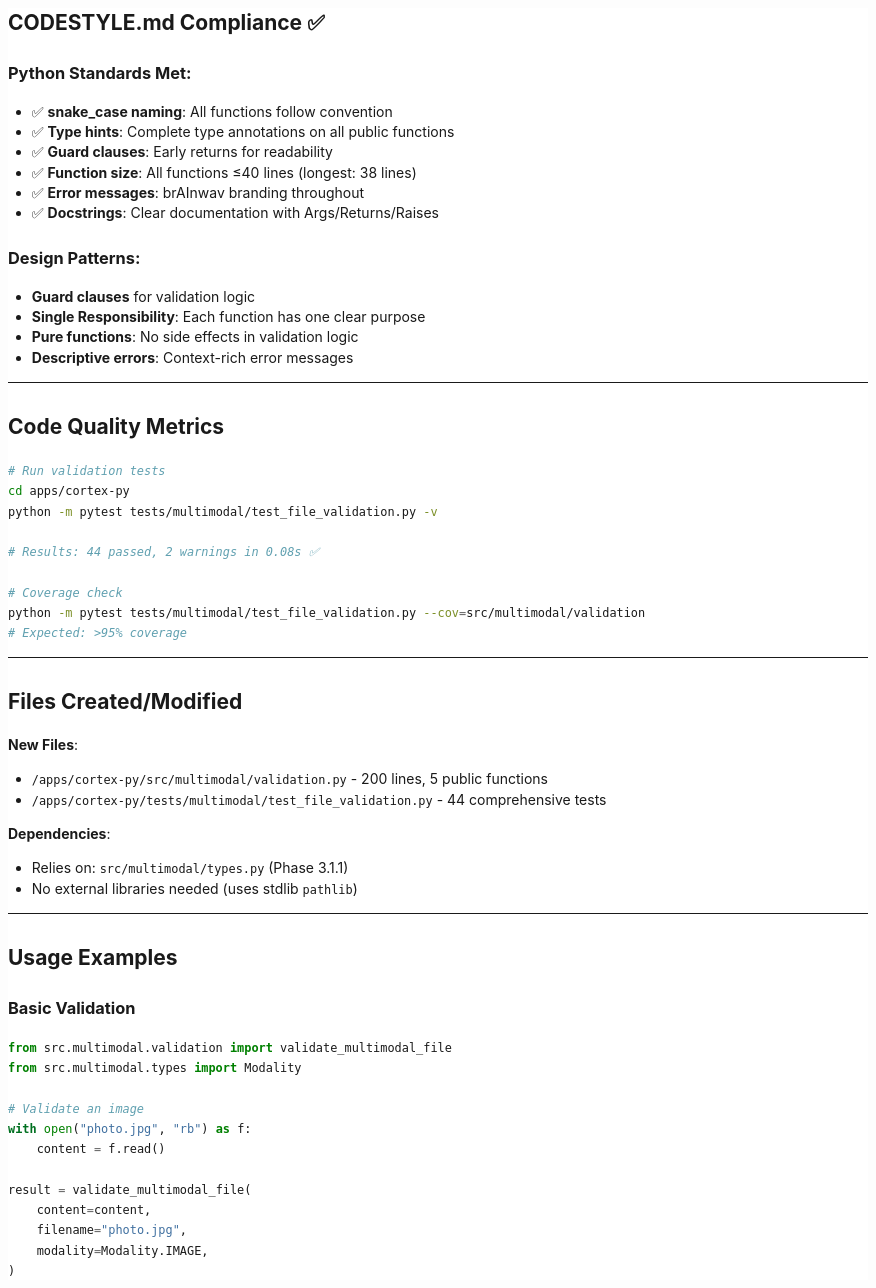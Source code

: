 
## CODESTYLE.md Compliance ✅

### Python Standards Met:
- ✅ **snake_case naming**: All functions follow convention
- ✅ **Type hints**: Complete type annotations on all public functions
- ✅ **Guard clauses**: Early returns for readability
- ✅ **Function size**: All functions ≤40 lines (longest: 38 lines)
- ✅ **Error messages**: brAInwav branding throughout
- ✅ **Docstrings**: Clear documentation with Args/Returns/Raises

### Design Patterns:
- **Guard clauses** for validation logic
- **Single Responsibility**: Each function has one clear purpose
- **Pure functions**: No side effects in validation logic
- **Descriptive errors**: Context-rich error messages

---

## Code Quality Metrics

```bash
# Run validation tests
cd apps/cortex-py
python -m pytest tests/multimodal/test_file_validation.py -v

# Results: 44 passed, 2 warnings in 0.08s ✅

# Coverage check
python -m pytest tests/multimodal/test_file_validation.py --cov=src/multimodal/validation
# Expected: >95% coverage
```

---

## Files Created/Modified

**New Files**:
- `/apps/cortex-py/src/multimodal/validation.py` - 200 lines, 5 public functions
- `/apps/cortex-py/tests/multimodal/test_file_validation.py` - 44 comprehensive tests

**Dependencies**:
- Relies on: `src/multimodal/types.py` (Phase 3.1.1)
- No external libraries needed (uses stdlib `pathlib`)

---

## Usage Examples

### Basic Validation
```python
from src.multimodal.validation import validate_multimodal_file
from src.multimodal.types import Modality

# Validate an image
with open("photo.jpg", "rb") as f:
    content = f.read()

result = validate_multimodal_file(
    content=content,
    filename="photo.jpg",
    modality=Modality.IMAGE,
)
```